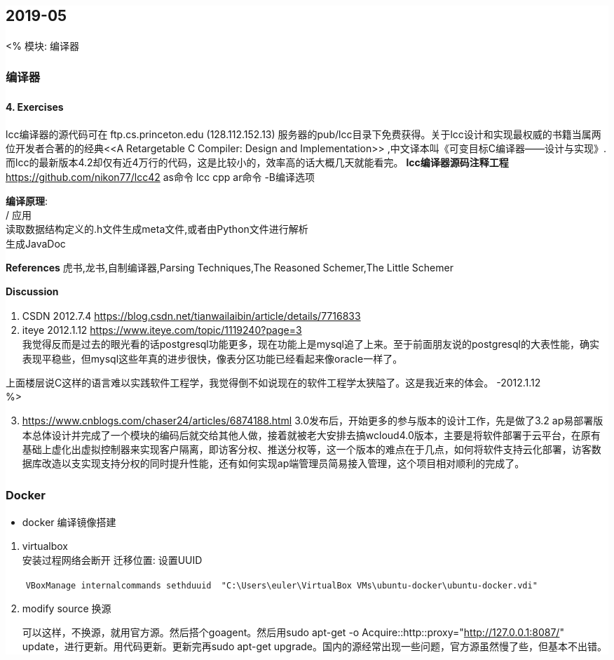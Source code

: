 ## 2019-05
<%
模块: 编译器  
### 编译器
#### 4. Exercises

lcc编译器的源代码可在 ftp.cs.princeton.edu (128.112.152.13) 服务器的pub/lcc目录下免费获得。关于lcc设计和实现最权威的书籍当属两位开发者合著的的经典\<\<A Retargetable C Compiler: Design and Implementation>> ,中文译本叫《可变目标C编译器——设计与实现》.
而lcc的最新版本4.2却仅有近4万行的代码，这是比较小的，效率高的话大概几天就能看完。
**lcc编译器源码注释工程** https://github.com/nikon77/lcc42
as命令
lcc
cpp
ar命令
-B编译选项

  **编译原理**: <br>
      / 应用 <br>
          读取数据结构定义的.h文件生成meta文件,或者由Python文件进行解析 <br>
          生成JavaDoc <br>

**References**
虎书,龙书,自制编译器,Parsing Techniques,The Reasoned Schemer,The Little Schemer

**Discussion**
1. CSDN 2012.7.4 https://blog.csdn.net/tianwailaibin/article/details/7716833
2. iteye 2012.1.12  https://www.iteye.com/topic/1119240?page=3  
我觉得反而是过去的眼光看的话postgresql功能更多，现在功能上是mysql追了上来。至于前面朋友说的postgresql的大表性能，确实表现平稳些，但mysql这些年真的进步很快，像表分区功能已经看起来像oracle一样了。

上面楼层说C这样的语言难以实践软件工程学，我觉得倒不如说现在的软件工程学太狭隘了。这是我近来的体会。 -2012.1.12 <br>
%>


3. https://www.cnblogs.com/chaser24/articles/6874188.html
 3.0发布后，开始更多的参与版本的设计工作，先是做了3.2 ap易部署版本总体设计并完成了一个模块的编码后就交给其他人做，接着就被老大安排去搞wcloud4.0版本，主要是将软件部署于云平台，在原有基础上虚化出虚拟控制器来实现客户隔离，即访客分权、推送分权等，这一个版本的难点在于几点，如何将软件支持云化部署，访客数据库改造以支实现支持分权的同时提升性能，还有如何实现ap端管理员简易接入管理，这个项目相对顺利的完成了。


### Docker
- docker 编译镜像搭建
1. virtualbox  
  安装过程网络会断开
  迁移位置: 设置UUID
~~~
    VBoxManage internalcommands sethduuid  "C:\Users\euler\VirtualBox VMs\ubuntu-docker\ubuntu-docker.vdi"  
~~~

2. modify source 换源

    可以这样，不换源，就用官方源。然后搭个goagent。然后用sudo apt-get -o Acquire::http::proxy="http://127.0.0.1:8087/" update，进行更新。用代码更新。更新完再sudo apt-get upgrade。国内的源经常出现一些问题，官方源虽然慢了些，但基本不出错。
